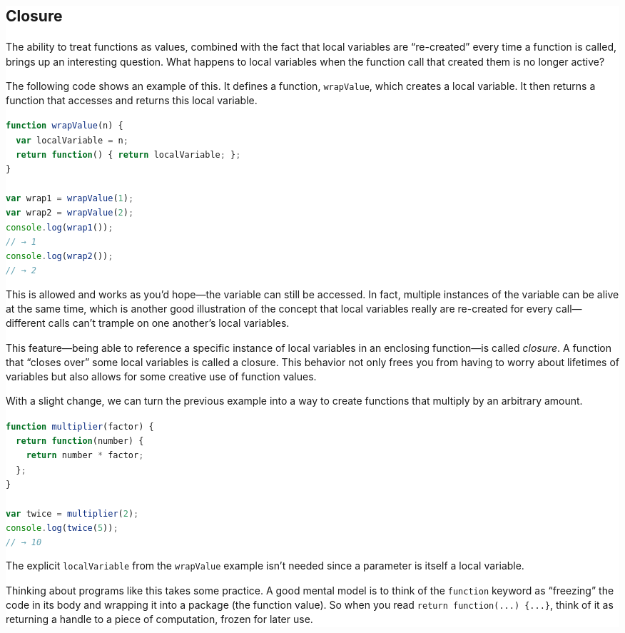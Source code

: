 ## Closure

The ability to treat functions as values, combined with the fact that local variables are “re-created” every time a function is called, brings up an interesting question. What happens to local variables when the function call that created them is no longer active?

The following code shows an example of this. It defines a function, `wrapValue`, which creates a local variable. It then returns a function that accesses and returns this local variable.

``` javascript
function wrapValue(n) {
  var localVariable = n;
  return function() { return localVariable; };
}

var wrap1 = wrapValue(1);
var wrap2 = wrapValue(2);
console.log(wrap1());
// → 1
console.log(wrap2());
// → 2
```

This is allowed and works as you’d hope—the variable can still be accessed. In fact, multiple instances of the variable can be alive at the same time, which is another good illustration of the concept that local variables really are re-created for every call—different calls can’t trample on one another’s local variables.

This feature—being able to reference a specific instance of local variables in an enclosing function—is called *closure*. A function that “closes over” some local variables is called a closure. This behavior not only frees you from having to worry about lifetimes of variables but also allows for some creative use of function values.

With a slight change, we can turn the previous example into a way to create functions that multiply by an arbitrary amount.

``` javascript
function multiplier(factor) {
  return function(number) {
    return number * factor;
  };
}

var twice = multiplier(2);
console.log(twice(5));
// → 10
```

The explicit `localVariable` from the `wrapValue` example isn’t needed since a parameter is itself a local variable.

Thinking about programs like this takes some practice. A good mental model is to think of the `function` keyword as “freezing” the code in its body and wrapping it into a package (the function value). So when you read `return function(...) {...}`, think of it as returning a handle to a piece of computation, frozen for later use.
